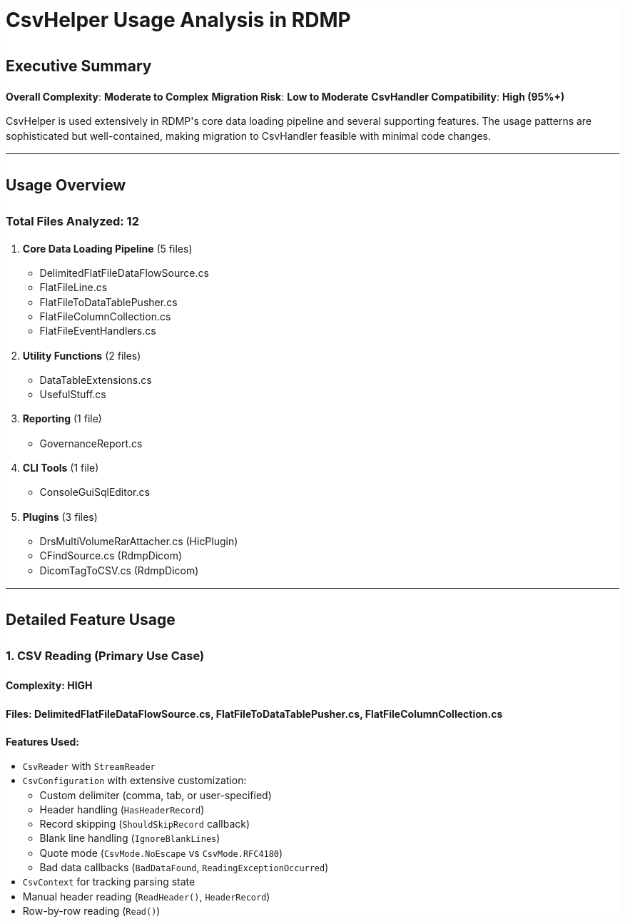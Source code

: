 # CsvHelper Usage Analysis in RDMP

## Executive Summary

**Overall Complexity**: **Moderate to Complex**
**Migration Risk**: **Low to Moderate**
**CsvHandler Compatibility**: **High (95%+)**

CsvHelper is used extensively in RDMP's core data loading pipeline and several supporting features. The usage patterns are sophisticated but well-contained, making migration to CsvHandler feasible with minimal code changes.

---

## Usage Overview

### Total Files Analyzed: 12

1. **Core Data Loading Pipeline** (5 files)
   - DelimitedFlatFileDataFlowSource.cs
   - FlatFileLine.cs
   - FlatFileToDataTablePusher.cs
   - FlatFileColumnCollection.cs
   - FlatFileEventHandlers.cs

2. **Utility Functions** (2 files)
   - DataTableExtensions.cs
   - UsefulStuff.cs

3. **Reporting** (1 file)
   - GovernanceReport.cs

4. **CLI Tools** (1 file)
   - ConsoleGuiSqlEditor.cs

5. **Plugins** (3 files)
   - DrsMultiVolumeRarAttacher.cs (HicPlugin)
   - CFindSource.cs (RdmpDicom)
   - DicomTagToCSV.cs (RdmpDicom)

---

## Detailed Feature Usage

### 1. CSV Reading (Primary Use Case)

#### Complexity: **HIGH**
#### Files: DelimitedFlatFileDataFlowSource.cs, FlatFileToDataTablePusher.cs, FlatFileColumnCollection.cs

**Features Used:**
- `CsvReader` with `StreamReader`
- `CsvConfiguration` with extensive customization:
  - Custom delimiter (comma, tab, or user-specified)
  - Header handling (`HasHeaderRecord`)
  - Record skipping (`ShouldSkipRecord` callback)
  - Blank line handling (`IgnoreBlankLines`)
  - Quote mode (`CsvMode.NoEscape` vs `CsvMode.RFC4180`)
  - Bad data callbacks (`BadDataFound`, `ReadingExceptionOccurred`)
- `CsvContext` for tracking parsing state
- Manual header reading (`ReadHeader()`, `HeaderRecord`)
- Row-by-row reading (`Read()`)